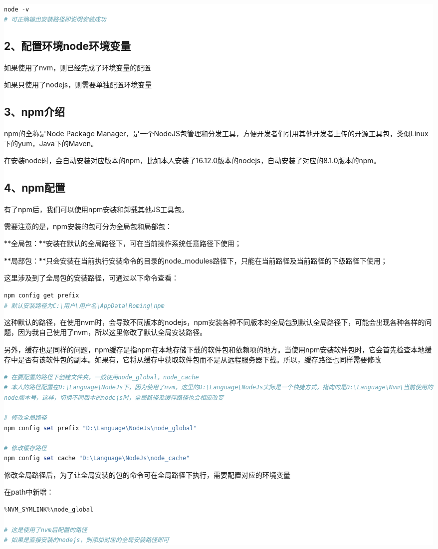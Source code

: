 ```powershell
node -v
# 可正确输出安装路径即说明安装成功
```

## 2、配置环境node环境变量

如果使用了nvm，则已经完成了环境变量的配置

如果只使用了nodejs，则需要单独配置环境变量

## 3、npm介绍

npm的全称是Node Package Manager，是一个NodeJS包管理和分发工具，方便开发者们引用其他开发者上传的开源工具包，类似Linux下的yum，Java下的Maven。

在安装node时，会自动安装对应版本的npm，比如本人安装了16.12.0版本的nodejs，自动安装了对应的8.1.0版本的npm。

## 4、npm配置

有了npm后，我们可以使用npm安装和卸载其他JS工具包。

需要注意的是，npm安装的包可分为全局包和局部包：

**全局包：**安装在默认的全局路径下，可在当前操作系统任意路径下使用；

**局部包：**只会安装在当前执行安装命令的目录的node_modules路径下，只能在当前路径及当前路径的下级路径下使用；

这里涉及到了全局包的安装路径，可通过以下命令查看：

```powershell
npm config get prefix
# 默认安装路径为C:\用户\用户名\AppData\Roming\npm
```

这种默认的路径，在使用nvm时，会导致不同版本的nodejs，npm安装各种不同版本的全局包到默认全局路径下，可能会出现各种各样的问题，因为我自己使用了nvm，所以这里修改了默认全局安装路径。

另外，缓存也是同样的问题，npm缓存是指npm在本地存储下载的软件包和依赖项的地方。当使用npm安装软件包时，它会首先检查本地缓存中是否有该软件包的副本。如果有，它将从缓存中获取软件包而不是从远程服务器下载。所以，缓存路径也同样需要修改

```powershell
# 在要配置的路径下创建文件夹，一般使用node_global，node_cache
# 本人的路径配置在D:\Language\NodeJs下，因为使用了nvm，这里的D:\Language\NodeJs实际是一个快捷方式，指向的是D:\Language\Nvm\当前使用的node版本号，这样，切换不同版本的nodejs时，全局路径及缓存路径也会相应改变

# 修改全局路径
npm config set prefix "D:\Language\NodeJs\node_global"

# 修改缓存路径
npm config set cache "D:\Language\NodeJs\node_cache"
```

修改全局路径后，为了让全局安装的包的命令可在全局路径下执行，需要配置对应的环境变量

在path中新增：

```powershell
%NVM_SYMLINK%\node_global

# 这是使用了nvm后配置的路径
# 如果是直接安装的nodejs，则添加对应的全局安装路径即可
```
